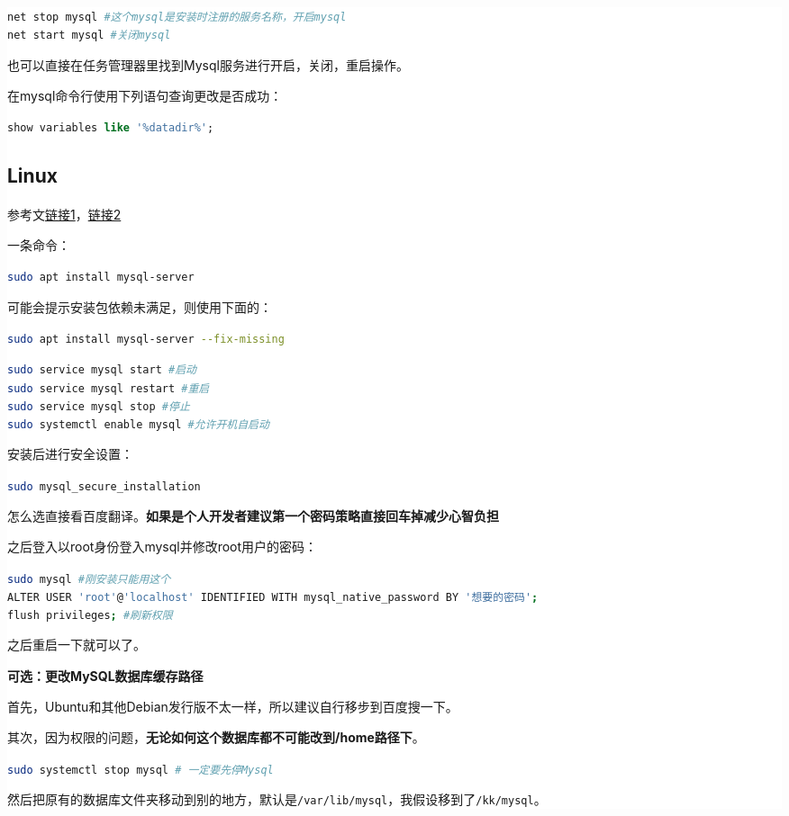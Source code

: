 ```bash
net stop mysql #这个mysql是安装时注册的服务名称，开启mysql
net start mysql #关闭mysql
```

也可以直接在任务管理器里找到Mysql服务进行开启，关闭，重启操作。

在mysql命令行使用下列语句查询更改是否成功：

```sql
show variables like '%datadir%';
```

## Linux

参考文[链接1](https://zhuanlan.zhihu.com/p/610793026)，[链接2](https://zhuanlan.zhihu.com/p/610793026)

一条命令：
```bash
sudo apt install mysql-server
```
可能会提示安装包依赖未满足，则使用下面的：

```bash
sudo apt install mysql-server --fix-missing
```

```bash
sudo service mysql start #启动
sudo service mysql restart #重启
sudo service mysql stop #停止
sudo systemctl enable mysql #允许开机自启动
```

安装后进行安全设置：

```bash
sudo mysql_secure_installation
```
怎么选直接看百度翻译。**如果是个人开发者建议第一个密码策略直接回车掉减少心智负担**

之后登入以root身份登入mysql并修改root用户的密码：

```bash
sudo mysql #刚安装只能用这个
ALTER USER 'root'@'localhost' IDENTIFIED WITH mysql_native_password BY '想要的密码';
flush privileges; #刷新权限
```
之后重启一下就可以了。

**可选：更改MySQL数据库缓存路径**

首先，Ubuntu和其他Debian发行版不太一样，所以建议自行移步到百度搜一下。

其次，因为权限的问题，**无论如何这个数据库都不可能改到/home路径下**。

```bash
sudo systemctl stop mysql # 一定要先停Mysql
```

然后把原有的数据库文件夹移动到别的地方，默认是`/var/lib/mysql`，我假设移到了`/kk/mysql`。
